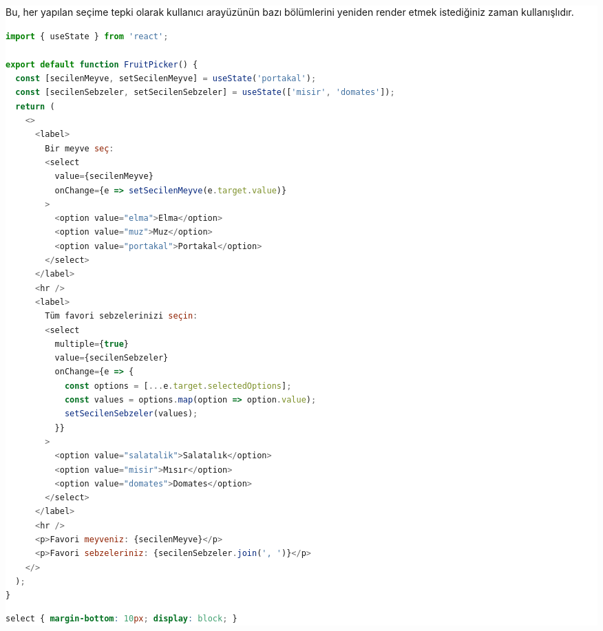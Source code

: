 Bu, her yapılan seçime tepki olarak kullanıcı arayüzünün bazı bölümlerini yeniden render etmek istediğiniz zaman kullanışlıdır.

<Sandpack>

```js
import { useState } from 'react';

export default function FruitPicker() {
  const [secilenMeyve, setSecilenMeyve] = useState('portakal');
  const [secilenSebzeler, setSecilenSebzeler] = useState(['misir', 'domates']);
  return (
    <>
      <label>
        Bir meyve seç:
        <select
          value={secilenMeyve}
          onChange={e => setSecilenMeyve(e.target.value)}
        >
          <option value="elma">Elma</option>
          <option value="muz">Muz</option>
          <option value="portakal">Portakal</option>
        </select>
      </label>
      <hr />
      <label>
        Tüm favori sebzelerinizi seçin:
        <select
          multiple={true}
          value={secilenSebzeler}
          onChange={e => {
            const options = [...e.target.selectedOptions];
            const values = options.map(option => option.value);
            setSecilenSebzeler(values);
          }}
        >
          <option value="salatalik">Salatalık</option>
          <option value="misir">Mısır</option>
          <option value="domates">Domates</option>
        </select>
      </label>
      <hr />
      <p>Favori meyveniz: {secilenMeyve}</p>
      <p>Favori sebzeleriniz: {secilenSebzeler.join(', ')}</p>
    </>
  );
}
```

```css
select { margin-bottom: 10px; display: block; }
```

</Sandpack>
